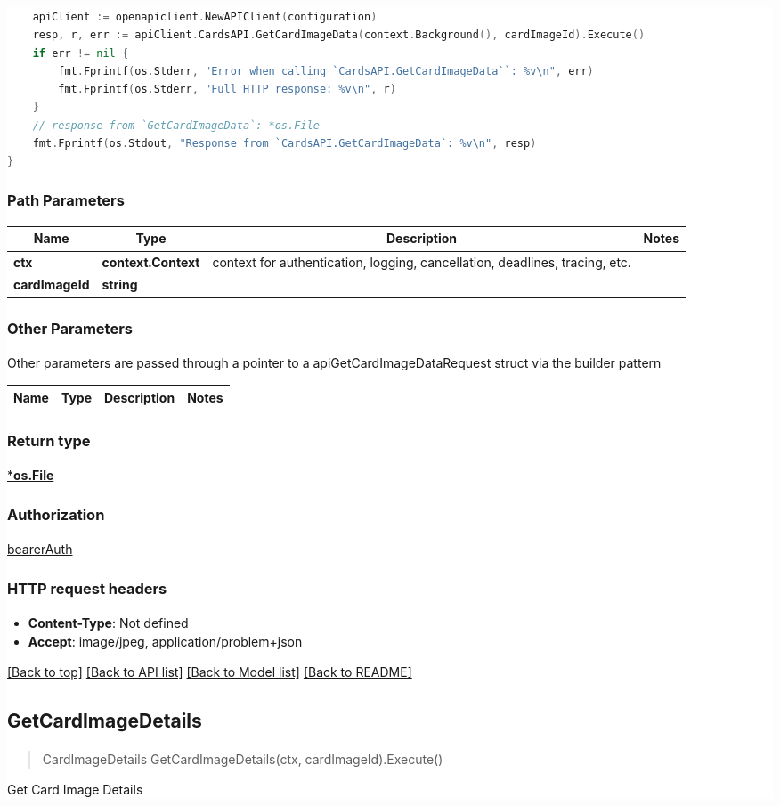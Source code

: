 ```go
	apiClient := openapiclient.NewAPIClient(configuration)
	resp, r, err := apiClient.CardsAPI.GetCardImageData(context.Background(), cardImageId).Execute()
	if err != nil {
		fmt.Fprintf(os.Stderr, "Error when calling `CardsAPI.GetCardImageData``: %v\n", err)
		fmt.Fprintf(os.Stderr, "Full HTTP response: %v\n", r)
	}
	// response from `GetCardImageData`: *os.File
	fmt.Fprintf(os.Stdout, "Response from `CardsAPI.GetCardImageData`: %v\n", resp)
}
```

### Path Parameters


Name | Type | Description  | Notes
------------- | ------------- | ------------- | -------------
**ctx** | **context.Context** | context for authentication, logging, cancellation, deadlines, tracing, etc.
**cardImageId** | **string** |  | 

### Other Parameters

Other parameters are passed through a pointer to a apiGetCardImageDataRequest struct via the builder pattern


Name | Type | Description  | Notes
------------- | ------------- | ------------- | -------------


### Return type

[***os.File**](*os.File.md)

### Authorization

[bearerAuth](../README.md#bearerAuth)

### HTTP request headers

- **Content-Type**: Not defined
- **Accept**: image/jpeg, application/problem+json

[[Back to top]](#) [[Back to API list]](../README.md#documentation-for-api-endpoints)
[[Back to Model list]](../README.md#documentation-for-models)
[[Back to README]](../README.md)


## GetCardImageDetails

> CardImageDetails GetCardImageDetails(ctx, cardImageId).Execute()

Get Card Image Details
